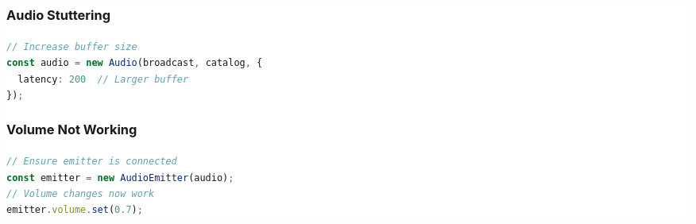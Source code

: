 ### Audio Stuttering
```typescript
// Increase buffer size
const audio = new Audio(broadcast, catalog, {
  latency: 200  // Larger buffer
});
```

### Volume Not Working
```typescript
// Ensure emitter is connected
const emitter = new AudioEmitter(audio);
// Volume changes now work
emitter.volume.set(0.7);
```